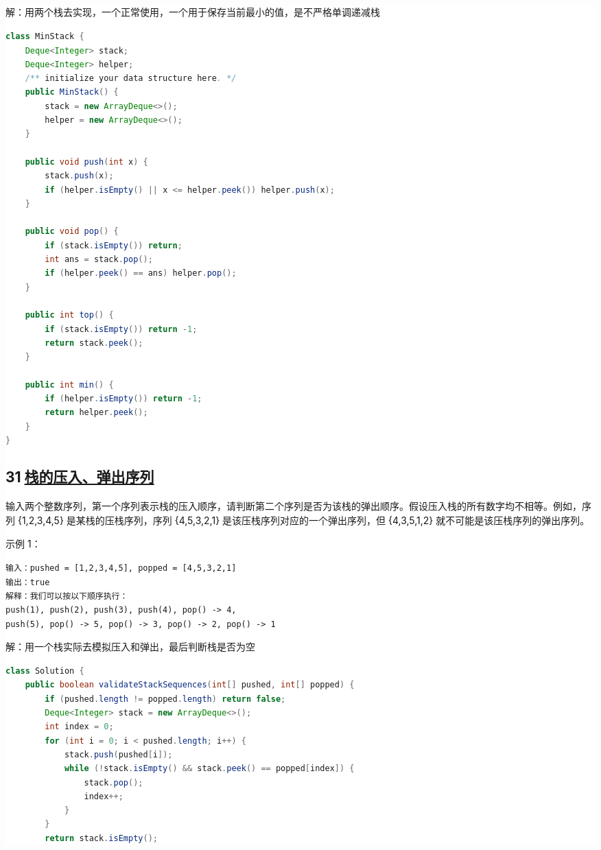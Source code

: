 解：用两个栈去实现，一个正常使用，一个用于保存当前最小的值，是不严格单调递减栈

```java
class MinStack {
    Deque<Integer> stack;
    Deque<Integer> helper;
    /** initialize your data structure here. */
    public MinStack() {
        stack = new ArrayDeque<>();
        helper = new ArrayDeque<>();
    }
    
    public void push(int x) {
        stack.push(x);
        if (helper.isEmpty() || x <= helper.peek()) helper.push(x);
    }
    
    public void pop() {
        if (stack.isEmpty()) return;
        int ans = stack.pop();
        if (helper.peek() == ans) helper.pop();
    }
    
    public int top() {
        if (stack.isEmpty()) return -1;
        return stack.peek();
    }
    
    public int min() {
        if (helper.isEmpty()) return -1;
        return helper.peek();
    }
}
```

## 31 [栈的压入、弹出序列](https://leetcode-cn.com/problems/zhan-de-ya-ru-dan-chu-xu-lie-lcof/)

输入两个整数序列，第一个序列表示栈的压入顺序，请判断第二个序列是否为该栈的弹出顺序。假设压入栈的所有数字均不相等。例如，序列 {1,2,3,4,5} 是某栈的压栈序列，序列 {4,5,3,2,1} 是该压栈序列对应的一个弹出序列，但 {4,3,5,1,2} 就不可能是该压栈序列的弹出序列。

示例 1：

```
输入：pushed = [1,2,3,4,5], popped = [4,5,3,2,1]
输出：true
解释：我们可以按以下顺序执行：
push(1), push(2), push(3), push(4), pop() -> 4,
push(5), pop() -> 5, pop() -> 3, pop() -> 2, pop() -> 1
```

解：用一个栈实际去模拟压入和弹出，最后判断栈是否为空

```java
class Solution {
    public boolean validateStackSequences(int[] pushed, int[] popped) {
        if (pushed.length != popped.length) return false;
        Deque<Integer> stack = new ArrayDeque<>();
        int index = 0;
        for (int i = 0; i < pushed.length; i++) {
            stack.push(pushed[i]);
            while (!stack.isEmpty() && stack.peek() == popped[index]) {
                stack.pop();
                index++;
            }
        }
        return stack.isEmpty();
```